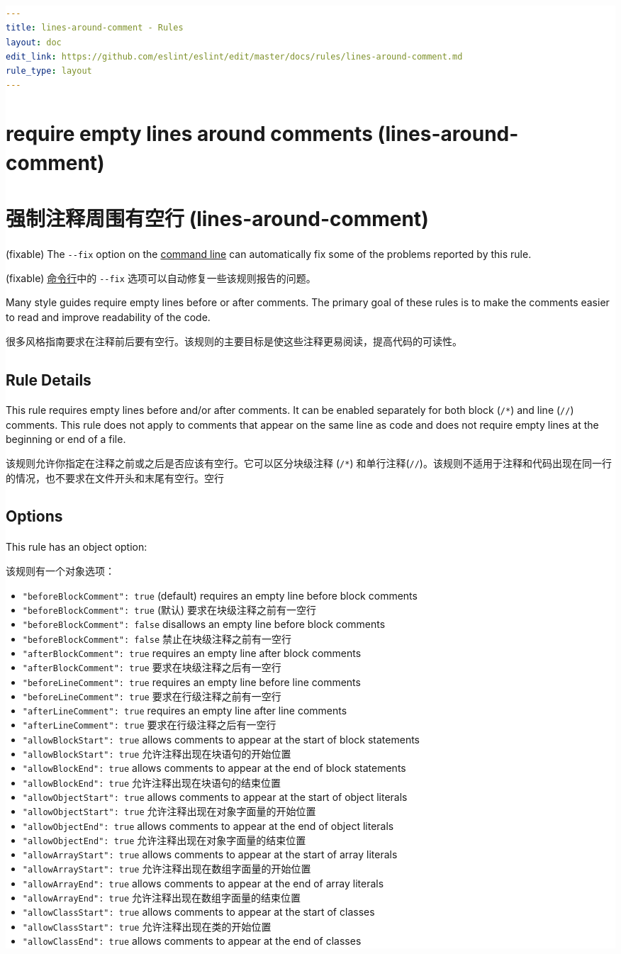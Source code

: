 ```yaml
---
title: lines-around-comment - Rules
layout: doc
edit_link: https://github.com/eslint/eslint/edit/master/docs/rules/lines-around-comment.md
rule_type: layout
---
```



# require empty lines around comments (lines-around-comment)

# 强制注释周围有空行 (lines-around-comment)

(fixable) The `--fix` option on the [command line](../user-guide/command-line-interface#fixing-problems) can automatically fix some of the problems reported by this rule.

(fixable) [命令行](../user-guide/command-line-interface#fixing-problems)中的 `--fix` 选项可以自动修复一些该规则报告的问题。

Many style guides require empty lines before or after comments. The primary goal
of these rules is to make the comments easier to read and improve readability of the code.

很多风格指南要求在注释前后要有空行。该规则的主要目标是使这些注释更易阅读，提高代码的可读性。

## Rule Details

This rule requires empty lines before and/or after comments. It can be enabled separately for both block (`/*`) and line (`//`) comments. This rule does not apply to comments that appear on the same line as code and does not require empty lines at the beginning or end of a file.

该规则允许你指定在注释之前或之后是否应该有空行。它可以区分块级注释 (`/*`) 和单行注释(`//`)。该规则不适用于注释和代码出现在同一行的情况，也不要求在文件开头和末尾有空行。空行

## Options

This rule has an object option:

该规则有一个对象选项：

* `"beforeBlockComment": true` (default) requires an empty line before block comments
* `"beforeBlockComment": true` (默认) 要求在块级注释之前有一空行
* `"beforeBlockComment": false` disallows an empty line before block comments
* `"beforeBlockComment": false` 禁止在块级注释之前有一空行
* `"afterBlockComment": true` requires an empty line after block comments
* `"afterBlockComment": true` 要求在块级注释之后有一空行
* `"beforeLineComment": true` requires an empty line before line comments
* `"beforeLineComment": true` 要求在行级注释之前有一空行
* `"afterLineComment": true` requires an empty line after line comments
* `"afterLineComment": true` 要求在行级注释之后有一空行
* `"allowBlockStart": true` allows comments to appear at the start of block statements
* `"allowBlockStart": true` 允许注释出现在块语句的开始位置
* `"allowBlockEnd": true` allows comments to appear at the end of block statements
* `"allowBlockEnd": true` 允许注释出现在块语句的结束位置
* `"allowObjectStart": true` allows comments to appear at the start of object literals
* `"allowObjectStart": true` 允许注释出现在对象字面量的开始位置
* `"allowObjectEnd": true` allows comments to appear at the end of object literals
* `"allowObjectEnd": true` 允许注释出现在对象字面量的结束位置
* `"allowArrayStart": true` allows comments to appear at the start of array literals
* `"allowArrayStart": true` 允许注释出现在数组字面量的开始位置
* `"allowArrayEnd": true` allows comments to appear at the end of array literals
* `"allowArrayEnd": true` 允许注释出现在数组字面量的结束位置
* `"allowClassStart": true` allows comments to appear at the start of classes
* `"allowClassStart": true` 允许注释出现在类的开始位置
* `"allowClassEnd": true` allows comments to appear at the end of classes